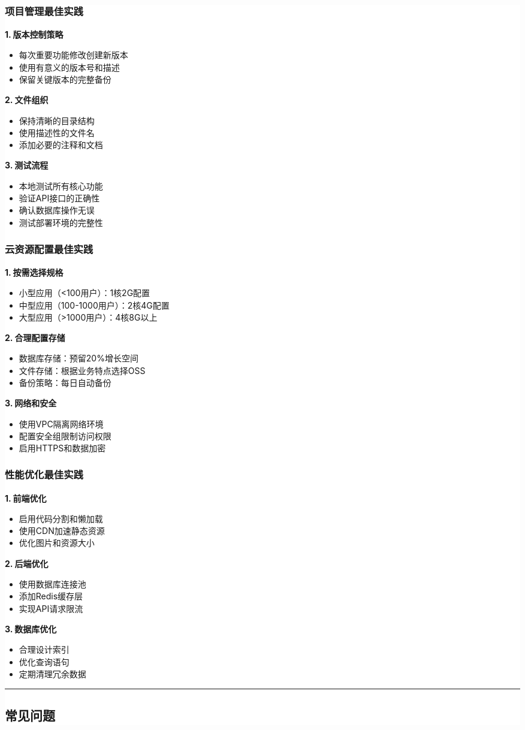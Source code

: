 ### 项目管理最佳实践

**1. 版本控制策略**
- 每次重要功能修改创建新版本
- 使用有意义的版本号和描述
- 保留关键版本的完整备份

**2. 文件组织**
- 保持清晰的目录结构
- 使用描述性的文件名
- 添加必要的注释和文档

**3. 测试流程**
- 本地测试所有核心功能
- 验证API接口的正确性
- 确认数据库操作无误
- 测试部署环境的完整性

### 云资源配置最佳实践

**1. 按需选择规格**
- 小型应用（<100用户）：1核2G配置
- 中型应用（100-1000用户）：2核4G配置
- 大型应用（>1000用户）：4核8G以上

**2. 合理配置存储**
- 数据库存储：预留20%增长空间
- 文件存储：根据业务特点选择OSS
- 备份策略：每日自动备份

**3. 网络和安全**
- 使用VPC隔离网络环境
- 配置安全组限制访问权限
- 启用HTTPS和数据加密

### 性能优化最佳实践

**1. 前端优化**
- 启用代码分割和懒加载
- 使用CDN加速静态资源
- 优化图片和资源大小

**2. 后端优化**
- 使用数据库连接池
- 添加Redis缓存层
- 实现API请求限流

**3. 数据库优化**
- 合理设计索引
- 优化查询语句
- 定期清理冗余数据

---

## 常见问题
